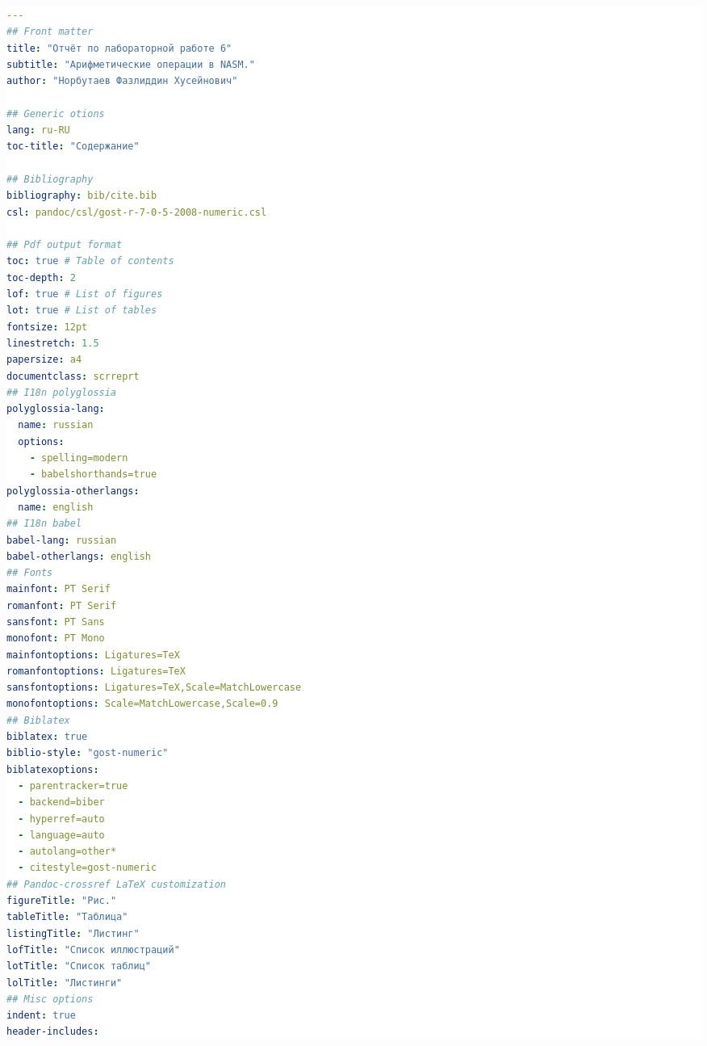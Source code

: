 ```yaml
---
## Front matter
title: "Отчёт по лабораторной работе 6"
subtitle: "Арифметические операции в NASM."
author: "Норбутаев Фазлиддин Хусейнович"

## Generic otions
lang: ru-RU
toc-title: "Содержание"

## Bibliography
bibliography: bib/cite.bib
csl: pandoc/csl/gost-r-7-0-5-2008-numeric.csl

## Pdf output format
toc: true # Table of contents
toc-depth: 2
lof: true # List of figures
lot: true # List of tables
fontsize: 12pt
linestretch: 1.5
papersize: a4
documentclass: scrreprt
## I18n polyglossia
polyglossia-lang:
  name: russian
  options:
	- spelling=modern
	- babelshorthands=true
polyglossia-otherlangs:
  name: english
## I18n babel
babel-lang: russian
babel-otherlangs: english
## Fonts
mainfont: PT Serif
romanfont: PT Serif
sansfont: PT Sans
monofont: PT Mono
mainfontoptions: Ligatures=TeX
romanfontoptions: Ligatures=TeX
sansfontoptions: Ligatures=TeX,Scale=MatchLowercase
monofontoptions: Scale=MatchLowercase,Scale=0.9
## Biblatex
biblatex: true
biblio-style: "gost-numeric"
biblatexoptions:
  - parentracker=true
  - backend=biber
  - hyperref=auto
  - language=auto
  - autolang=other*
  - citestyle=gost-numeric
## Pandoc-crossref LaTeX customization
figureTitle: "Рис."
tableTitle: "Таблица"
listingTitle: "Листинг"
lofTitle: "Список иллюстраций"
lotTitle: "Список таблиц"
lolTitle: "Листинги"
## Misc options
indent: true
header-includes:
```